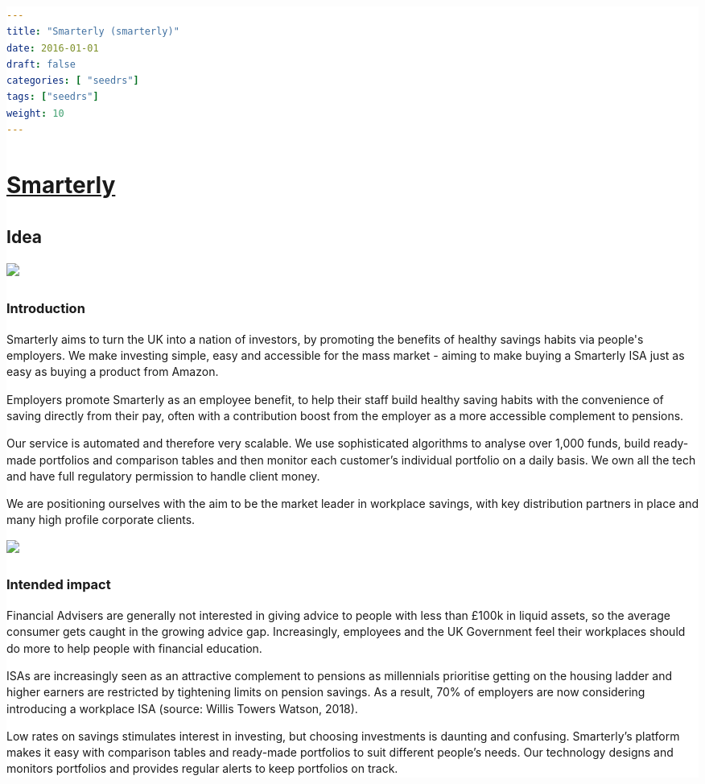 ```yaml
---
title: "Smarterly (smarterly)"
date: 2016-01-01
draft: false
categories: [ "seedrs"]
tags: ["seedrs"]
weight: 10
---
```


# [Smarterly](https://www.seedrs.com/smarterly)

## Idea

![](/img/seedrs/uploads/startup/section_image/image/15722/5ymlt7yx9bxp8m5m0nnq3xdjzidm2zv/1.png?rect=0%2C-6%2C1345%2C881&w=600&fit=clip&s=3ab97c0f447ecebdd28d3f6cbed60c91)

### Introduction

Smarterly aims to turn the UK into a nation of investors, by promoting the benefits of healthy savings habits via people's employers. We make investing simple, easy and accessible for the mass market - aiming to make buying a Smarterly ISA just as easy as buying a product from Amazon.

Employers promote Smarterly as an employee benefit, to help their staff build healthy saving habits with the convenience of saving directly from their pay, often with a contribution boost from the employer as a more accessible complement to pensions.

Our service is automated and therefore very scalable. We use sophisticated algorithms to analyse over 1,000 funds, build ready-made portfolios and comparison tables and then monitor each customer’s individual portfolio on a daily basis. We own all the tech and have full regulatory permission to handle client money.

We are positioning ourselves with the aim to be the market leader in workplace savings, with key distribution partners in place and many high profile corporate clients.

![](/img/seedrs/uploads/startup/section_image/image/15723/ng0nqbgbzhlhj9c158llqiznehlpcah/2.png?rect=0%2C-7%2C1533%2C1150&w=600&fit=clip&s=bb290e3b761e21688f704298bb2bc876)

### Intended impact

Financial Advisers are generally not interested in giving advice to people with less than £100k in liquid assets, so the average consumer gets caught in the growing advice gap. Increasingly, employees and the UK Government feel their workplaces should do more to help people with financial education.

ISAs are increasingly seen as an attractive complement to pensions as millennials prioritise getting on the housing ladder and higher earners are restricted by tightening limits on pension savings. As a result, 70% of employers are now considering introducing a workplace ISA (source: Willis Towers Watson, 2018).

Low rates on savings stimulates interest in investing, but choosing investments is daunting and confusing. Smarterly’s platform makes it easy with comparison tables and ready-made portfolios to suit different people’s needs. Our technology designs and monitors portfolios and provides regular alerts to keep portfolios on track.
